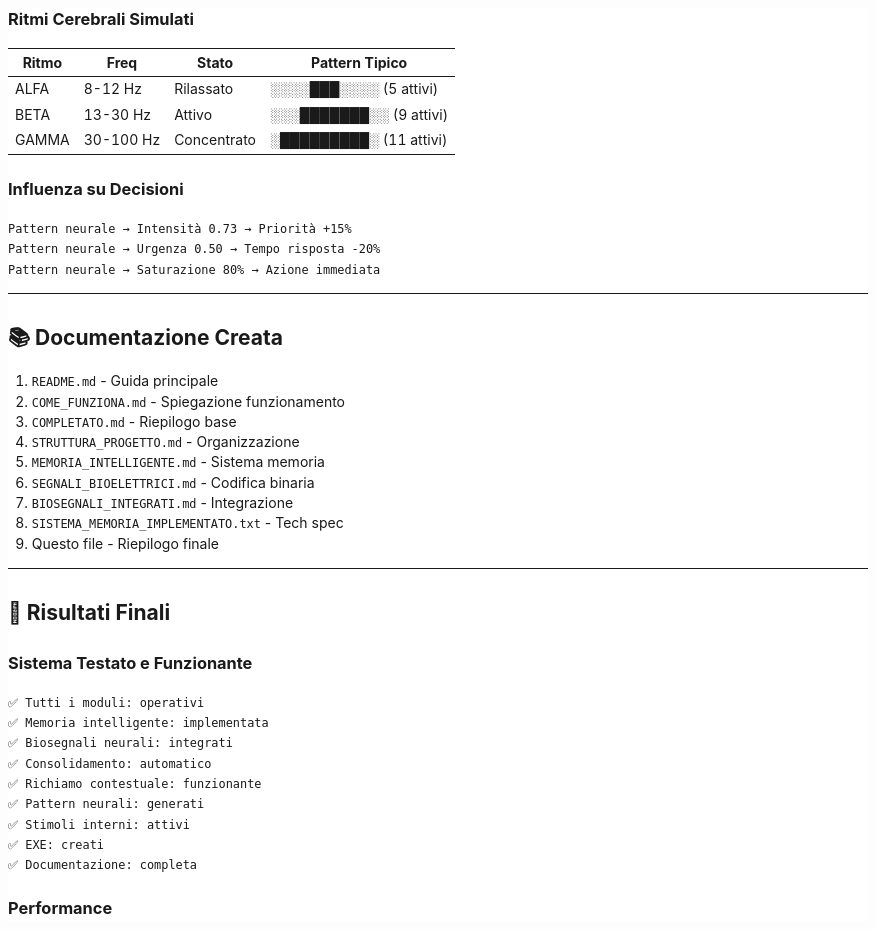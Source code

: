 ### Ritmi Cerebrali Simulati

| Ritmo | Freq | Stato | Pattern Tipico |
|-------|------|-------|----------------|
| ALFA | 8-12 Hz | Rilassato | ░░░░███░░░░ (5 attivi) |
| BETA | 13-30 Hz | Attivo | ░░░███████░░ (9 attivi) |
| GAMMA | 30-100 Hz | Concentrato | ░█████████░ (11 attivi) |

### Influenza su Decisioni

```
Pattern neurale → Intensità 0.73 → Priorità +15%
Pattern neurale → Urgenza 0.50 → Tempo risposta -20%
Pattern neurale → Saturazione 80% → Azione immediata
```

---

## 📚 Documentazione Creata

1. `README.md` - Guida principale
2. `COME_FUNZIONA.md` - Spiegazione funzionamento
3. `COMPLETATO.md` - Riepilogo base
4. `STRUTTURA_PROGETTO.md` - Organizzazione
5. `MEMORIA_INTELLIGENTE.md` - Sistema memoria
6. `SEGNALI_BIOELETTRICI.md` - Codifica binaria
7. `BIOSEGNALI_INTEGRATI.md` - Integrazione
8. `SISTEMA_MEMORIA_IMPLEMENTATO.txt` - Tech spec
9. Questo file - Riepilogo finale

---

## 🏅 Risultati Finali

### Sistema Testato e Funzionante

```
✅ Tutti i moduli: operativi
✅ Memoria intelligente: implementata
✅ Biosegnali neurali: integrati
✅ Consolidamento: automatico
✅ Richiamo contestuale: funzionante
✅ Pattern neurali: generati
✅ Stimoli interni: attivi
✅ EXE: creati
✅ Documentazione: completa
```

### Performance
